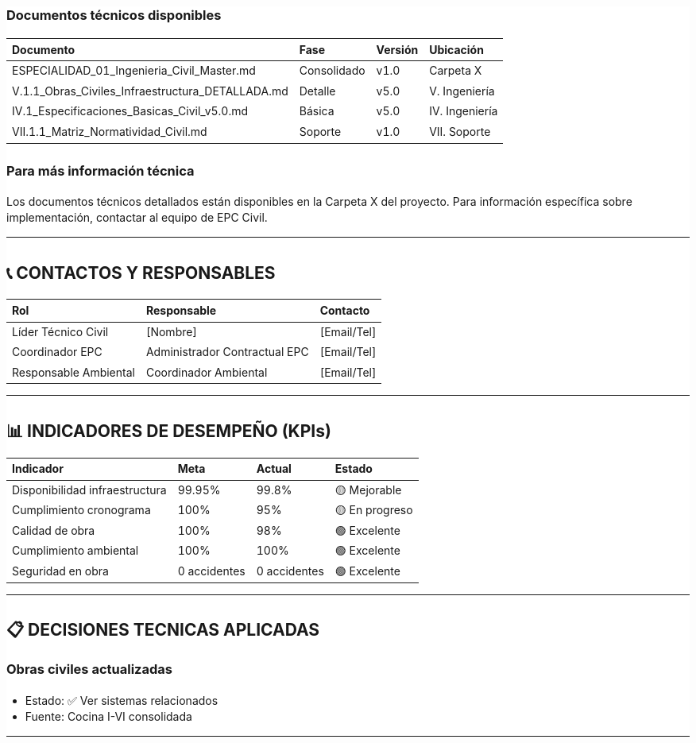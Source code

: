 ### Documentos técnicos disponibles
| Documento | Fase | Versión | Ubicación |
|:----------|:-----|:--------|:----------|
| ESPECIALIDAD_01_Ingenieria_Civil_Master.md | Consolidado | v1.0 | Carpeta X |
| V.1.1_Obras_Civiles_Infraestructura_DETALLADA.md | Detalle | v5.0 | V. Ingeniería |
| IV.1_Especificaciones_Basicas_Civil_v5.0.md | Básica | v5.0 | IV. Ingeniería |
| VII.1.1_Matriz_Normatividad_Civil.md | Soporte | v1.0 | VII. Soporte |

### Para más información técnica
Los documentos técnicos detallados están disponibles en la Carpeta X del proyecto. Para información específica sobre implementación, contactar al equipo de EPC Civil.

---

## 📞 CONTACTOS Y RESPONSABLES

| Rol | Responsable | Contacto |
|:----|:------------|:---------|
| Líder Técnico Civil | [Nombre] | [Email/Tel] |
| Coordinador EPC | Administrador Contractual EPC | [Email/Tel] |
| Responsable Ambiental | Coordinador Ambiental | [Email/Tel] |

---

## 📊 INDICADORES DE DESEMPEÑO (KPIs)

| Indicador | Meta | Actual | Estado |
|:----------|:-----|:-------|:-------|
| Disponibilidad infraestructura | 99.95% | 99.8% | 🟡 Mejorable |
| Cumplimiento cronograma | 100% | 95% | 🟡 En progreso |
| Calidad de obra | 100% | 98% | 🟢 Excelente |
| Cumplimiento ambiental | 100% | 100% | 🟢 Excelente |
| Seguridad en obra | 0 accidentes | 0 accidentes | 🟢 Excelente |

---

## 📋 DECISIONES TECNICAS APLICADAS

### Obras civiles actualizadas
- Estado: ✅ Ver sistemas relacionados
- Fuente: Cocina I-VI consolidada

---